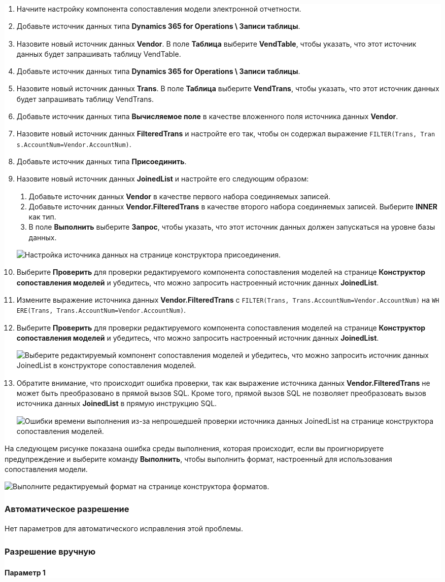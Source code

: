 1. Начните настройку компонента сопоставления модели электронной отчетности.
2. Добавьте источник данных типа **Dynamics 365 for Operations \\ Записи таблицы**.
3. Назовите новый источник данных **Vendor**. В поле **Таблица** выберите **VendTable**, чтобы указать, что этот источник данных будет запрашивать таблицу VendTable.
4. Добавьте источник данных типа **Dynamics 365 for Operations \\ Записи таблицы**.
5. Назовите новый источник данных **Trans**. В поле **Таблица** выберите **VendTrans**, чтобы указать, что этот источник данных будет запрашивать таблицу VendTrans.
6. Добавьте источник данных типа **Вычисляемое поле** в качестве вложенного поля источника данных **Vendor**.
7. Назовите новый источник данных **FilteredTrans** и настройте его так, чтобы он содержал выражение `FILTER(Trans, Trans.AccountNum=Vendor.AccountNum)`.
8. Добавьте источник данных типа **Присоединить**.
9. Назовите новый источник данных **JoinedList** и настройте его следующим образом:

    1. Добавьте источник данных **Vendor** в качестве первого набора соединяемых записей.
    2. Добавьте источник данных **Vendor.FilteredTrans** в качестве второго набора соединяемых записей. Выберите **INNER** как тип.
    3. В поле **Выполнить** выберите **Запрос**, чтобы указать, что этот источник данных должен запускаться на уровне базы данных.

    ![Настройка источника данных на странице конструктора присоединения.](./media/er-components-inspections-06a.gif)

10. Выберите **Проверить** для проверки редактируемого компонента сопоставления моделей на странице **Конструктор сопоставления моделей** и убедитесь, что можно запросить настроенный источник данных **JoinedList**.
11. Измените выражение источника данных **Vendor.FilteredTrans** с `FILTER(Trans, Trans.AccountNum=Vendor.AccountNum)` на `WHERE(Trans, Trans.AccountNum=Vendor.AccountNum)`.
12. Выберите **Проверить** для проверки редактируемого компонента сопоставления моделей на странице **Конструктор сопоставления моделей** и убедитесь, что можно запросить настроенный источник данных **JoinedList**.

    ![Выберите редактируемый компонент сопоставления моделей и убедитесь, что можно запросить источник данных JoinedList в конструкторе сопоставления моделей.](./media/er-components-inspections-06b.png)

13. Обратите внимание, что происходит ошибка проверки, так как выражение источника данных **Vendor.FilteredTrans** не может быть преобразовано в прямой вызов SQL. Кроме того, прямой вызов SQL не позволяет преобразовать вызов источника данных **JoinedList** в прямую инструкцию SQL.

    ![Ошибки времени выполнения из-за непрошедшей проверки источника данных JoinedList на странице конструктора сопоставления моделей.](./media/er-components-inspections-06c.png)

На следующем рисунке показана ошибка среды выполнения, которая происходит, если вы проигнорируете предупреждение и выберите команду **Выполнить**, чтобы выполнить формат, настроенный для использования сопоставления модели.

![Выполните редактируемый формат на странице конструктора форматов.](./media/er-components-inspections-06e.png)

### <a name="automatic-resolution"></a>Автоматическое разрешение

Нет параметров для автоматического исправления этой проблемы.

### <a name="manual-resolution"></a>Разрешение вручную

#### <a name="option-1"></a>Параметр 1
